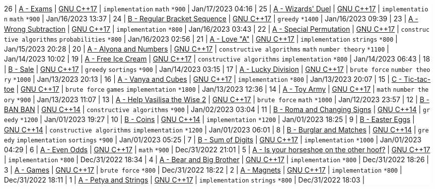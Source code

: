 26 | [A - Exams](https://codeforces.com/contest/194/problem/A) | [GNU C++17](./codeforces/194/A.cpp) | `implementation` `math` `*900` | Jan/17/2023 04:16 | 
25 | [A - Wizards' Duel](https://codeforces.com/contest/591/problem/A) | [GNU C++17](./codeforces/591/A.cpp) | `implementation` `math` `*900` | Jan/16/2023 13:37 | 
24 | [B - Regular Bracket Sequence](https://codeforces.com/contest/26/problem/B) | [GNU C++17](./codeforces/26/B.cpp) | `greedy` `*1400` | Jan/16/2023 09:39 | 
23 | [A - Wrong Subtraction](https://codeforces.com/contest/977/problem/A) | [GNU C++17](./codeforces/977/A.cpp) | `implementation` `*800` | Jan/16/2023 03:43 | 
22 | [A - Special Permutation](https://codeforces.com/contest/1454/problem/A) | [GNU C++17](./codeforces/1454/A.cpp) | `constructive algorithms` `probabilities` `*800` | Jan/16/2023 02:56 | 
21 | [A - Love "A"](https://codeforces.com/contest/1146/problem/A) | [GNU C++17](./codeforces/1146/A.cpp) | `implementation` `strings` `*800` | Jan/15/2023 20:28 | 
20 | [A - Alyona and Numbers](https://codeforces.com/contest/682/problem/A) | [GNU C++17](./codeforces/682/A.cpp) | `constructive algorithms` `math` `number theory` `*1100` | Jan/14/2023 10:02 | 
19 | [A - Free Ice Cream](https://codeforces.com/contest/686/problem/A) | [GNU C++17](./codeforces/686/A.cpp) | `constructive algorithms` `implementation` `*800` | Jan/14/2023 06:43 | 
18 | [B - Sale](https://codeforces.com/contest/34/problem/B) | [GNU C++17](./codeforces/34/B.cpp) | `greedy` `sortings` `*900` | Jan/14/2023 03:15 | 
17 | [A - Lucky Division](https://codeforces.com/contest/122/problem/A) | [GNU C++17](./codeforces/122/A.cpp) | `brute force` `number theory` `*1000` | Jan/13/2023 20:13 | 
16 | [A - Vanya and Cubes](https://codeforces.com/contest/492/problem/A) | [GNU C++17](./codeforces/492/A.cpp) | `implementation` `*800` | Jan/13/2023 20:07 | 
15 | [C - Tic-tac-toe](https://codeforces.com/contest/3/problem/C) | [GNU C++17](./codeforces/3/C.cpp) | `brute force` `games` `implementation` `*1800` | Jan/13/2023 12:36 | 
14 | [A - Toy Army](https://codeforces.com/contest/84/problem/A) | [GNU C++17](./codeforces/84/A.cpp) | `math` `number theory` `*900` | Jan/13/2023 11:07 | 
13 | [A - Help Vasilisa the Wise 2](https://codeforces.com/contest/143/problem/A) | [GNU C++17](./codeforces/143/A.cpp) | `brute force` `math` `*1000` | Jan/12/2023 23:57 | 
12 | [B - BAN BAN](https://codeforces.com/contest/1747/problem/B) | [GNU C++14](./codeforces/1747/B.cpp) | `constructive algorithms` `*900` | Jan/02/2023 03:04 | 
11 | [B - Roma and Changing Signs](https://codeforces.com/contest/262/problem/B) | [GNU C++14](./codeforces/262/B.cpp) | `greedy` `*1200` | Jan/01/2023 19:27 | 
10 | [B - Coins](https://codeforces.com/contest/47/problem/B) | [GNU C++14](./codeforces/47/B.cpp) | `implementation` `*1200` | Jan/01/2023 18:25 | 
9 | [B - Easter Eggs](https://codeforces.com/contest/78/problem/B) | [GNU C++14](./codeforces/78/B.cpp) | `constructive algorithms` `implementation` `*1200` | Jan/01/2023 06:01 | 
8 | [B - Burglar and Matches](https://codeforces.com/contest/16/problem/B) | [GNU C++14](./codeforces/16/B.cpp) | `greedy` `implementation` `sortings` `*900` | Jan/01/2023 05:25 | 
7 | [B - Sum of Digits](https://codeforces.com/contest/102/problem/B) | [GNU C++17](./codeforces/102/B.cpp) | `implementation` `*1000` | Jan/01/2023 04:29 | 
6 | [A - Even Odds](https://codeforces.com/contest/318/problem/A) | [GNU C++17](./codeforces/318/A.cpp) | `math` `*900` | Dec/31/2022 21:01 | 
5 | [A - Is your horseshoe on the other hoof?](https://codeforces.com/contest/228/problem/A) | [GNU C++17](./codeforces/228/A.cpp) | `implementation` `*800` | Dec/31/2022 18:34 | 
4 | [A - Bear and Big Brother](https://codeforces.com/contest/791/problem/A) | [GNU C++17](./codeforces/791/A.cpp) | `implementation` `*800` | Dec/31/2022 18:26 | 
3 | [A - Games](https://codeforces.com/contest/268/problem/A) | [GNU C++17](./codeforces/268/A.cpp) | `brute force` `*800` | Dec/31/2022 18:22 | 
2 | [A - Magnets](https://codeforces.com/contest/344/problem/A) | [GNU C++17](./codeforces/344/A.cpp) | `implementation` `*800` | Dec/31/2022 18:11 | 
1 | [A - Petya and Strings](https://codeforces.com/contest/112/problem/A) | [GNU C++17](./codeforces/112/A.cpp) | `implementation` `strings` `*800` | Dec/31/2022 18:03 | 
